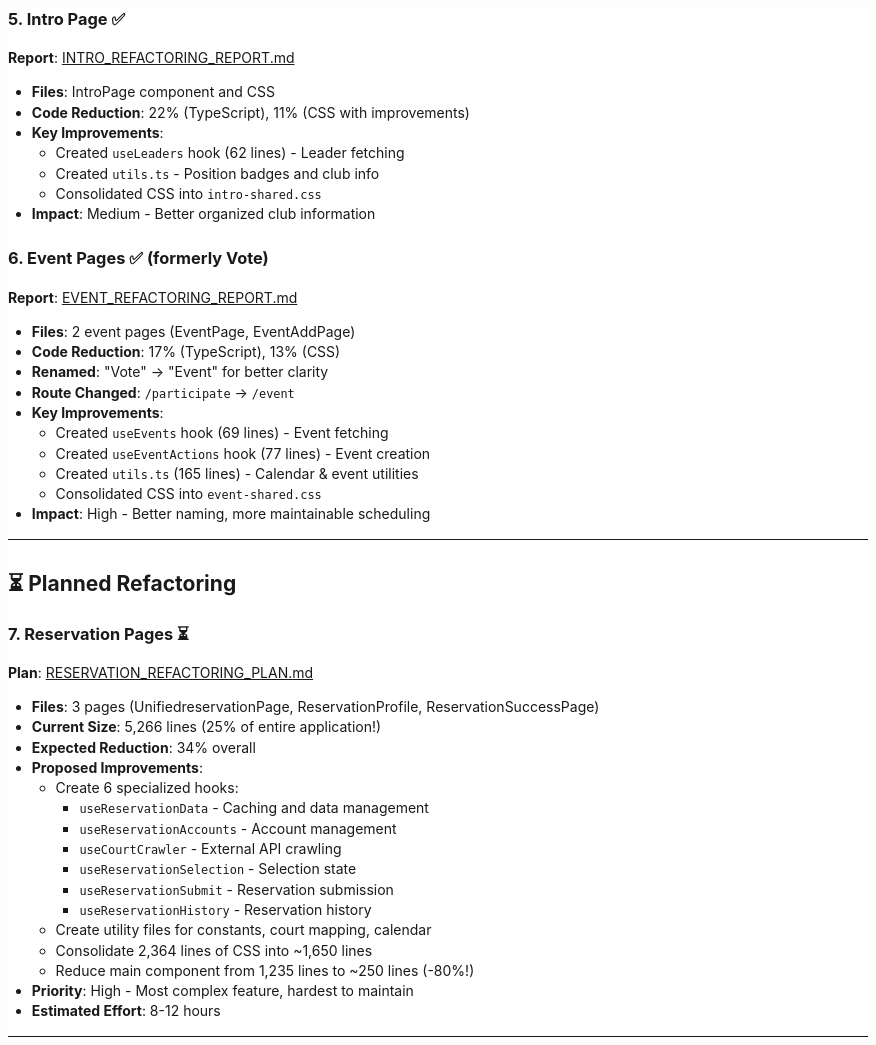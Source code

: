 ### 5. Intro Page ✅
**Report**: [INTRO_REFACTORING_REPORT.md](./INTRO_REFACTORING_REPORT.md)

- **Files**: IntroPage component and CSS
- **Code Reduction**: 22% (TypeScript), 11% (CSS with improvements)
- **Key Improvements**:
  - Created `useLeaders` hook (62 lines) - Leader fetching
  - Created `utils.ts` - Position badges and club info
  - Consolidated CSS into `intro-shared.css`
- **Impact**: Medium - Better organized club information

### 6. Event Pages ✅ (formerly Vote)
**Report**: [EVENT_REFACTORING_REPORT.md](./EVENT_REFACTORING_REPORT.md)

- **Files**: 2 event pages (EventPage, EventAddPage)
- **Code Reduction**: 17% (TypeScript), 13% (CSS)
- **Renamed**: "Vote" → "Event" for better clarity
- **Route Changed**: `/participate` → `/event`
- **Key Improvements**:
  - Created `useEvents` hook (69 lines) - Event fetching
  - Created `useEventActions` hook (77 lines) - Event creation
  - Created `utils.ts` (165 lines) - Calendar & event utilities
  - Consolidated CSS into `event-shared.css`
- **Impact**: High - Better naming, more maintainable scheduling

---

## ⏳ Planned Refactoring

### 7. Reservation Pages ⏳
**Plan**: [RESERVATION_REFACTORING_PLAN.md](./RESERVATION_REFACTORING_PLAN.md)

- **Files**: 3 pages (UnifiedreservationPage, ReservationProfile, ReservationSuccessPage)
- **Current Size**: 5,266 lines (25% of entire application!)
- **Expected Reduction**: 34% overall
- **Proposed Improvements**:
  - Create 6 specialized hooks:
    - `useReservationData` - Caching and data management
    - `useReservationAccounts` - Account management
    - `useCourtCrawler` - External API crawling
    - `useReservationSelection` - Selection state
    - `useReservationSubmit` - Reservation submission
    - `useReservationHistory` - Reservation history
  - Create utility files for constants, court mapping, calendar
  - Consolidate 2,364 lines of CSS into ~1,650 lines
  - Reduce main component from 1,235 lines to ~250 lines (-80%!)
- **Priority**: High - Most complex feature, hardest to maintain
- **Estimated Effort**: 8-12 hours

---
